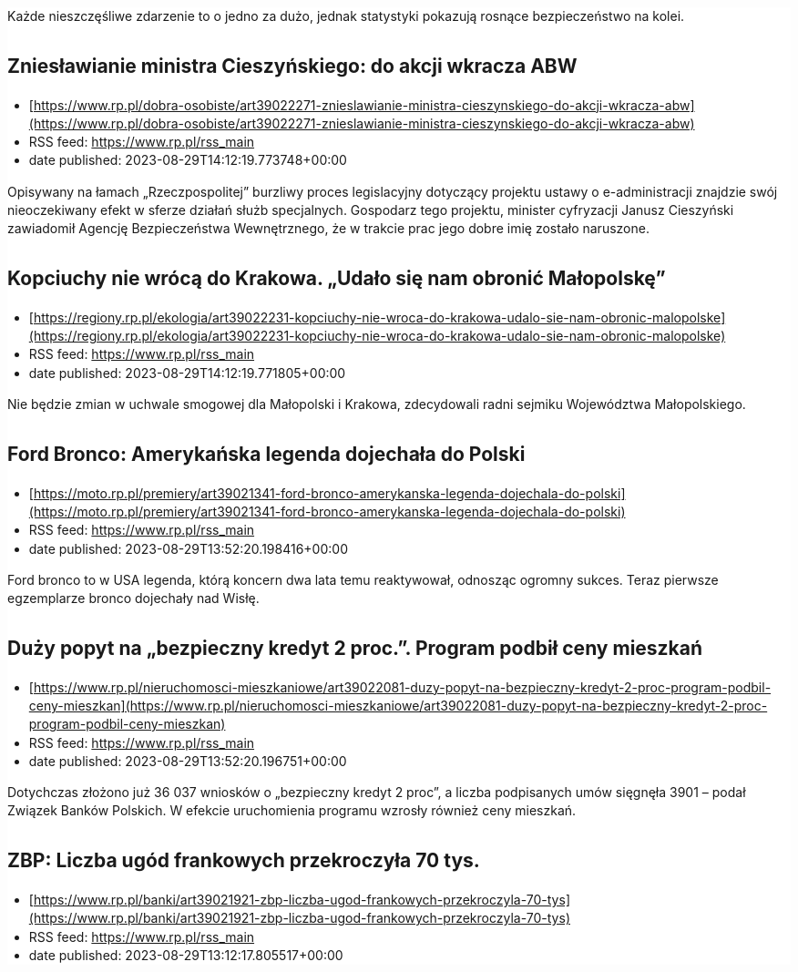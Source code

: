 Każde nieszczęśliwe zdarzenie to o jedno za dużo, jednak statystyki pokazują rosnące bezpieczeństwo na kolei.

## Zniesławianie ministra Cieszyńskiego: do akcji wkracza ABW
 - [https://www.rp.pl/dobra-osobiste/art39022271-znieslawianie-ministra-cieszynskiego-do-akcji-wkracza-abw](https://www.rp.pl/dobra-osobiste/art39022271-znieslawianie-ministra-cieszynskiego-do-akcji-wkracza-abw)
 - RSS feed: https://www.rp.pl/rss_main
 - date published: 2023-08-29T14:12:19.773748+00:00

Opisywany na łamach „Rzeczpospolitej” burzliwy proces legislacyjny dotyczący projektu ustawy o e-administracji znajdzie swój nieoczekiwany efekt w sferze działań służb specjalnych. Gospodarz tego projektu, minister cyfryzacji Janusz Cieszyński zawiadomił Agencję Bezpieczeństwa Wewnętrznego, że w trakcie prac jego dobre imię zostało naruszone.

## Kopciuchy nie wrócą do Krakowa. „Udało się nam obronić Małopolskę”
 - [https://regiony.rp.pl/ekologia/art39022231-kopciuchy-nie-wroca-do-krakowa-udalo-sie-nam-obronic-malopolske](https://regiony.rp.pl/ekologia/art39022231-kopciuchy-nie-wroca-do-krakowa-udalo-sie-nam-obronic-malopolske)
 - RSS feed: https://www.rp.pl/rss_main
 - date published: 2023-08-29T14:12:19.771805+00:00

Nie będzie zmian w uchwale smogowej dla Małopolski i Krakowa, zdecydowali radni sejmiku Województwa Małopolskiego.

## Ford Bronco: Amerykańska legenda dojechała do Polski
 - [https://moto.rp.pl/premiery/art39021341-ford-bronco-amerykanska-legenda-dojechala-do-polski](https://moto.rp.pl/premiery/art39021341-ford-bronco-amerykanska-legenda-dojechala-do-polski)
 - RSS feed: https://www.rp.pl/rss_main
 - date published: 2023-08-29T13:52:20.198416+00:00

Ford bronco to w USA legenda, którą koncern dwa lata temu reaktywował, odnosząc ogromny sukces. Teraz pierwsze egzemplarze bronco dojechały nad Wisłę.

## Duży popyt na „bezpieczny kredyt 2 proc.”. Program podbił ceny mieszkań
 - [https://www.rp.pl/nieruchomosci-mieszkaniowe/art39022081-duzy-popyt-na-bezpieczny-kredyt-2-proc-program-podbil-ceny-mieszkan](https://www.rp.pl/nieruchomosci-mieszkaniowe/art39022081-duzy-popyt-na-bezpieczny-kredyt-2-proc-program-podbil-ceny-mieszkan)
 - RSS feed: https://www.rp.pl/rss_main
 - date published: 2023-08-29T13:52:20.196751+00:00

Dotychczas złożono już 36 037 wniosków o „bezpieczny kredyt 2 proc”, a liczba podpisanych umów sięgnęła 3901 – podał Związek Banków Polskich. W efekcie uruchomienia programu wzrosły również ceny mieszkań.

## ZBP: Liczba ugód frankowych przekroczyła 70 tys.
 - [https://www.rp.pl/banki/art39021921-zbp-liczba-ugod-frankowych-przekroczyla-70-tys](https://www.rp.pl/banki/art39021921-zbp-liczba-ugod-frankowych-przekroczyla-70-tys)
 - RSS feed: https://www.rp.pl/rss_main
 - date published: 2023-08-29T13:12:17.805517+00:00
